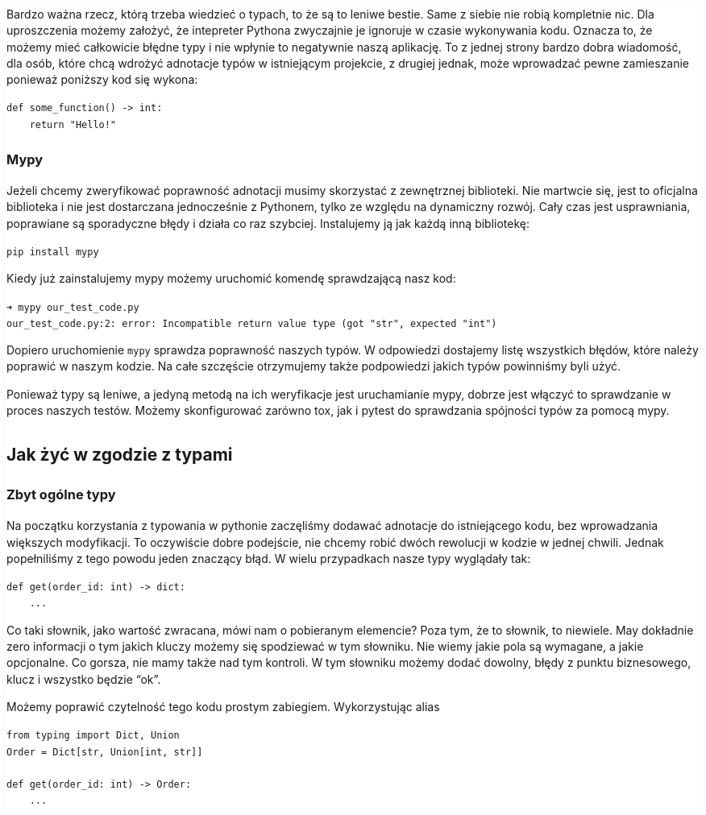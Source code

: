 Bardzo ważna rzecz, którą trzeba wiedzieć o typach, to że są to leniwe bestie. Same z siebie nie robią kompletnie nic. Dla uproszczenia możemy założyć, że intepreter Pythona zwyczajnie je ignoruje w czasie wykonywania kodu. Oznacza to, że możemy mieć całkowicie błędne typy i nie wpłynie to negatywnie naszą aplikację. To z jednej strony bardzo dobra wiadomość, dla osób, które chcą wdrożyć adnotacje typów w istniejącym projekcie, z drugiej jednak, może wprowadzać pewne zamieszanie ponieważ poniższy kod się wykona:

    def some_function() -> int:
        return "Hello!"

### Mypy

Jeżeli chcemy zweryfikować poprawność adnotacji musimy skorzystać z zewnętrznej biblioteki. Nie martwcie się, jest to oficjalna biblioteka i nie jest dostarczana jednocześnie z Pythonem, tylko ze względu na dynamiczny rozwój. Cały czas jest usprawniania, poprawiane są sporadyczne błędy i działa co raz szybciej. Instalujemy ją jak każdą inną bibliotekę:

    pip install mypy

Kiedy już zainstalujemy mypy możemy uruchomić komendę sprawdzającą nasz kod:

    ➜ mypy our_test_code.py
    our_test_code.py:2: error: Incompatible return value type (got "str", expected "int")

Dopiero uruchomienie `mypy` sprawdza poprawność naszych typów. W odpowiedzi dostajemy listę wszystkich błędów, które należy poprawić w naszym kodzie. Na całe szczęście otrzymujemy także podpowiedzi jakich typów powinniśmy byli użyć.

Ponieważ typy są leniwe, a jedyną metodą na ich weryfikacje jest uruchamianie mypy, dobrze jest włączyć to sprawdzanie w proces naszych testów. Możemy skonfigurować zarówno tox, jak i pytest do sprawdzania spójności typów za pomocą mypy.

## Jak żyć w zgodzie z typami

### Zbyt ogólne typy

Na początku korzystania z typowania w pythonie zaczęliśmy dodawać adnotacje do istniejącego kodu, bez wprowadzania większych modyfikacji. To oczywiście dobre podejście, nie chcemy robić dwóch rewolucji w kodzie w jednej chwili. Jednak popełniliśmy z tego powodu jeden znaczący błąd. W wielu przypadkach nasze typy wyglądały tak:

    def get(order_id: int) -> dict:
        ...

Co taki słownik, jako wartość zwracana, mówi nam o pobieranym elemencie? Poza tym, że to słownik, to niewiele. May dokładnie zero informacji o tym jakich kluczy możemy się spodziewać w tym słowniku. Nie wiemy jakie pola są wymagane, a jakie opcjonalne. Co gorsza, nie mamy także nad tym kontroli. W tym słowniku możemy dodać dowolny, błędy z punktu biznesowego, klucz i wszystko będzie “ok”.

Możemy poprawić czytelność tego kodu prostym zabiegiem. Wykorzystując alias

    from typing import Dict, Union
    Order = Dict[str, Union[int, str]]
        
    def get(order_id: int) -> Order:
        ...
